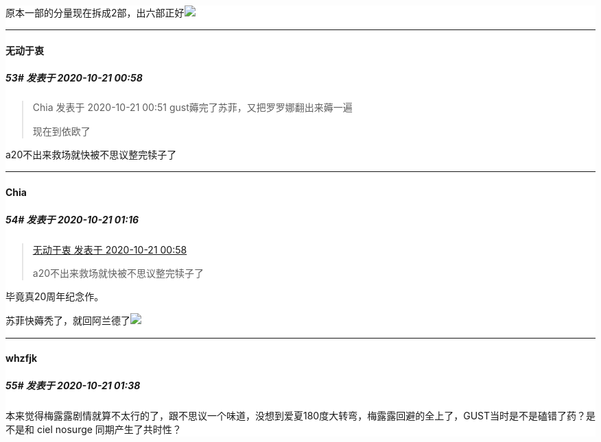


原本一部的分量现在拆成2部，出六部正好<img src="https://static.saraba1st.com/image/smiley/face2017/065.png" referrerpolicy="no-referrer">







*****

####  无动于衷  
##### 53#       发表于 2020-10-21 00:58



<blockquote>Chia 发表于 2020-10-21 00:51
gust薅完了苏菲，又把罗罗娜翻出来薅一遍

现在到依欧了

</blockquote>
a20不出来救场就快被不思议整完犊子了







*****

####  Chia  
##### 54#       发表于 2020-10-21 01:16



<blockquote><a href="httphttps://bbs.saraba1st.com/2b/forum.php?mod=redirect&amp;goto=findpost&amp;pid=49107770&amp;ptid=1966099" target="_blank">无动于衷 发表于 2020-10-21 00:58</a>

a20不出来救场就快被不思议整完犊子了</blockquote>
毕竟真20周年纪念作。

苏菲快薅秃了，就回阿兰德了<img src="https://static.saraba1st.com/image/smiley/face2017/245.png" referrerpolicy="no-referrer">







*****

####  whzfjk  
##### 55#       发表于 2020-10-21 01:38




本来觉得梅露露剧情就算不太行的了，跟不思议一个味道，没想到爱夏180度大转弯，梅露露回避的全上了，GUST当时是不是磕错了药？是不是和 ciel nosurge 同期产生了共时性？





